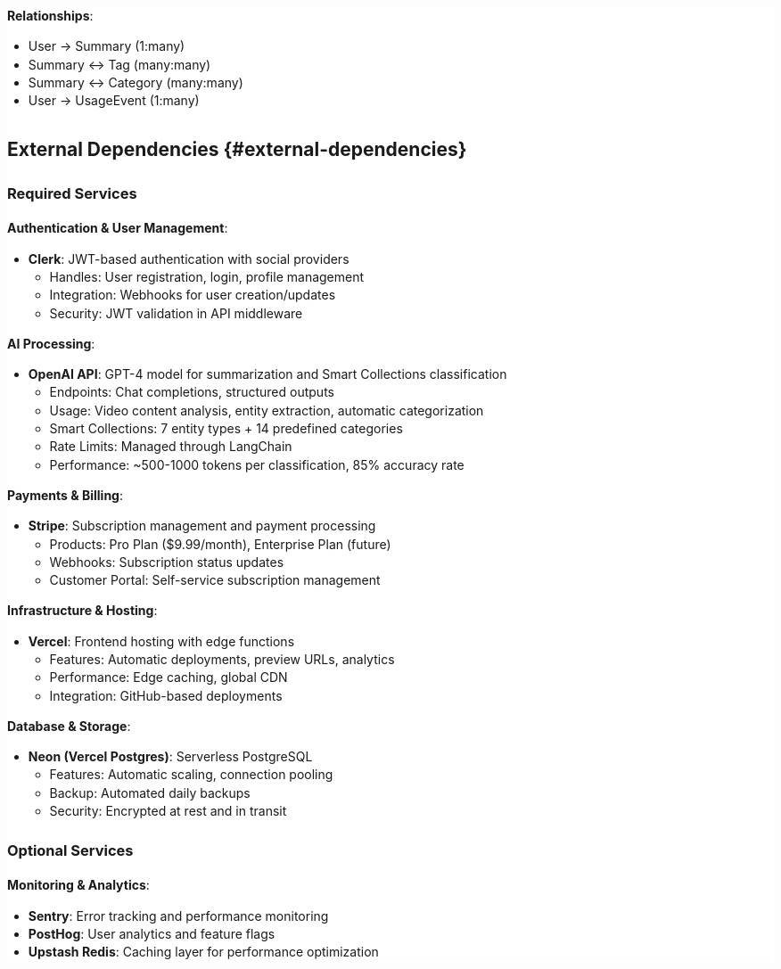 **Relationships**:

- User → Summary (1:many)
- Summary ↔ Tag (many:many)
- Summary ↔ Category (many:many)
- User → UsageEvent (1:many)

## External Dependencies {#external-dependencies}

### Required Services

**Authentication & User Management**:

- **Clerk**: JWT-based authentication with social providers
  - Handles: User registration, login, profile management
  - Integration: Webhooks for user creation/updates
  - Security: JWT validation in API middleware

**AI Processing**:

- **OpenAI API**: GPT-4 model for summarization and Smart Collections classification
  - Endpoints: Chat completions, structured outputs
  - Usage: Video content analysis, entity extraction, automatic categorization
  - Smart Collections: 7 entity types + 14 predefined categories
  - Rate Limits: Managed through LangChain
  - Performance: ~500-1000 tokens per classification, 85% accuracy rate

**Payments & Billing**:

- **Stripe**: Subscription management and payment processing
  - Products: Pro Plan ($9.99/month), Enterprise Plan (future)
  - Webhooks: Subscription status updates
  - Customer Portal: Self-service subscription management

**Infrastructure & Hosting**:

- **Vercel**: Frontend hosting with edge functions
  - Features: Automatic deployments, preview URLs, analytics
  - Performance: Edge caching, global CDN
  - Integration: GitHub-based deployments

**Database & Storage**:

- **Neon (Vercel Postgres)**: Serverless PostgreSQL
  - Features: Automatic scaling, connection pooling
  - Backup: Automated daily backups
  - Security: Encrypted at rest and in transit

### Optional Services

**Monitoring & Analytics**:

- **Sentry**: Error tracking and performance monitoring
- **PostHog**: User analytics and feature flags
- **Upstash Redis**: Caching layer for performance optimization
